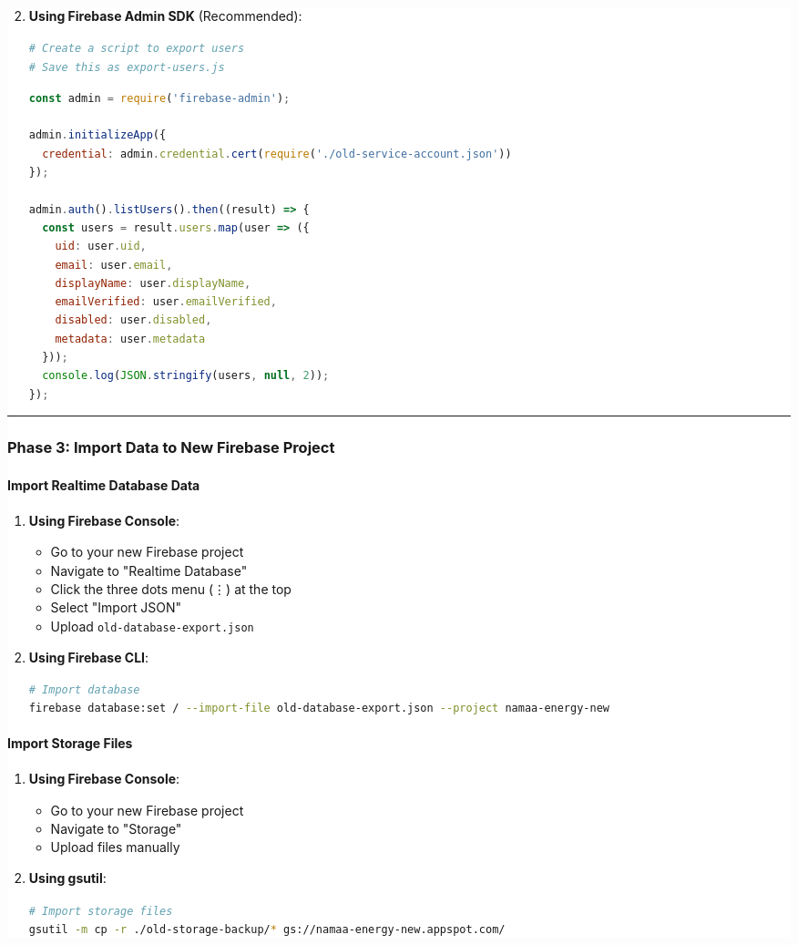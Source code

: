 2. **Using Firebase Admin SDK** (Recommended):
   ```bash
   # Create a script to export users
   # Save this as export-users.js
   ```
   ```javascript
   const admin = require('firebase-admin');
   
   admin.initializeApp({
     credential: admin.credential.cert(require('./old-service-account.json'))
   });
   
   admin.auth().listUsers().then((result) => {
     const users = result.users.map(user => ({
       uid: user.uid,
       email: user.email,
       displayName: user.displayName,
       emailVerified: user.emailVerified,
       disabled: user.disabled,
       metadata: user.metadata
     }));
     console.log(JSON.stringify(users, null, 2));
   });
   ```

---

### Phase 3: Import Data to New Firebase Project

#### Import Realtime Database Data

1. **Using Firebase Console**:
   - Go to your new Firebase project
   - Navigate to "Realtime Database"
   - Click the three dots menu (⋮) at the top
   - Select "Import JSON"
   - Upload `old-database-export.json`

2. **Using Firebase CLI**:
   ```bash
   # Import database
   firebase database:set / --import-file old-database-export.json --project namaa-energy-new
   ```

#### Import Storage Files

1. **Using Firebase Console**:
   - Go to your new Firebase project
   - Navigate to "Storage"
   - Upload files manually

2. **Using gsutil**:
   ```bash
   # Import storage files
   gsutil -m cp -r ./old-storage-backup/* gs://namaa-energy-new.appspot.com/
   ```
